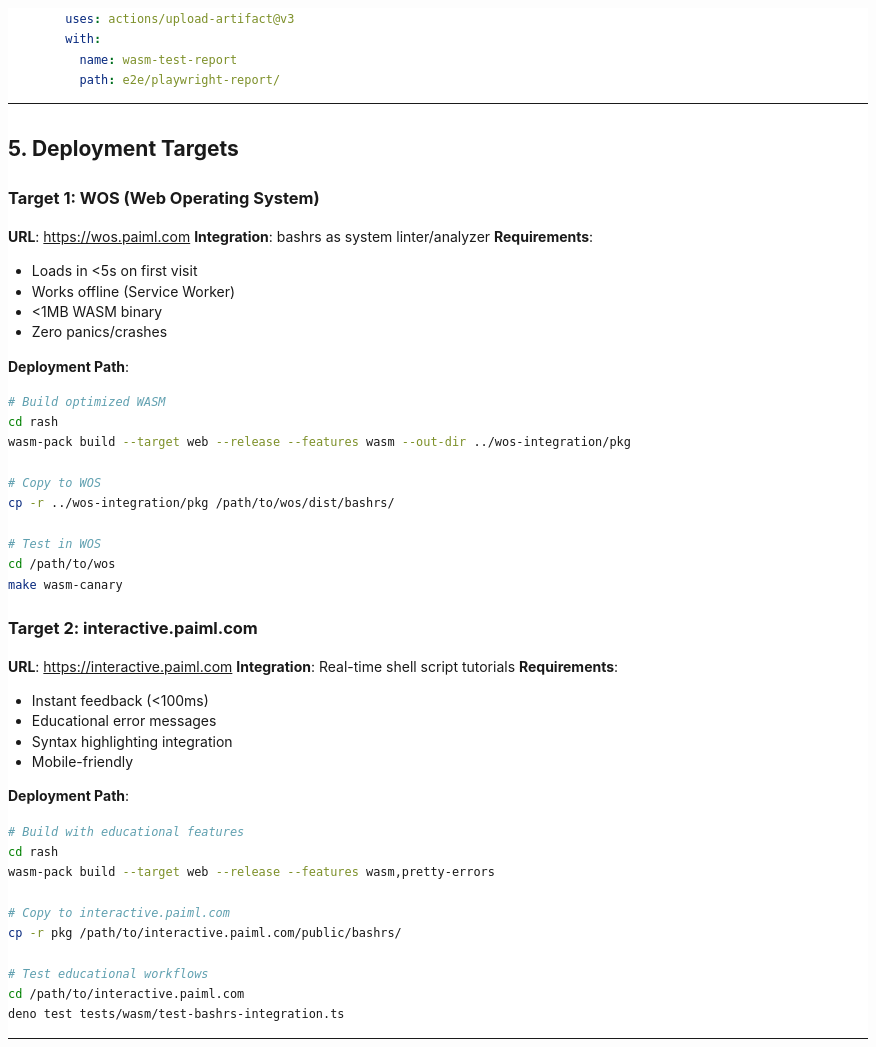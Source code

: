 ```yaml
        uses: actions/upload-artifact@v3
        with:
          name: wasm-test-report
          path: e2e/playwright-report/
```

---

## 5. Deployment Targets

### Target 1: WOS (Web Operating System)

**URL**: https://wos.paiml.com
**Integration**: bashrs as system linter/analyzer
**Requirements**:
- Loads in <5s on first visit
- Works offline (Service Worker)
- <1MB WASM binary
- Zero panics/crashes

**Deployment Path**:
```bash
# Build optimized WASM
cd rash
wasm-pack build --target web --release --features wasm --out-dir ../wos-integration/pkg

# Copy to WOS
cp -r ../wos-integration/pkg /path/to/wos/dist/bashrs/

# Test in WOS
cd /path/to/wos
make wasm-canary
```

### Target 2: interactive.paiml.com

**URL**: https://interactive.paiml.com
**Integration**: Real-time shell script tutorials
**Requirements**:
- Instant feedback (<100ms)
- Educational error messages
- Syntax highlighting integration
- Mobile-friendly

**Deployment Path**:
```bash
# Build with educational features
cd rash
wasm-pack build --target web --release --features wasm,pretty-errors

# Copy to interactive.paiml.com
cp -r pkg /path/to/interactive.paiml.com/public/bashrs/

# Test educational workflows
cd /path/to/interactive.paiml.com
deno test tests/wasm/test-bashrs-integration.ts
```

---